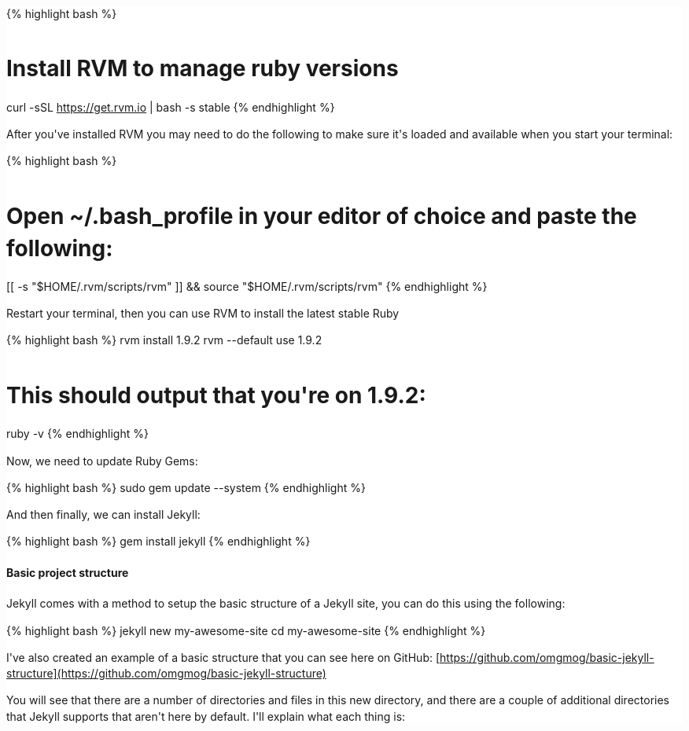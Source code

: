 {% highlight bash %}
# Install RVM to manage ruby versions
curl -sSL https://get.rvm.io | bash -s stable
{% endhighlight %}

After you've installed RVM you may need to do the following to make sure it's loaded and available when you start your terminal:

{% highlight bash %}
# Open ~/.bash_profile in your editor of choice and paste the following:
[[ -s "$HOME/.rvm/scripts/rvm" ]] && source "$HOME/.rvm/scripts/rvm"
{% endhighlight %}

Restart your terminal, then you can use RVM to install the latest stable Ruby

{% highlight bash %}
rvm install 1.9.2
rvm --default use 1.9.2
# This should output that you're on 1.9.2:
ruby -v
{% endhighlight %}

Now, we need to update Ruby Gems:

{% highlight bash %}
sudo gem update --system
{% endhighlight %}

And then finally, we can install Jekyll:

{% highlight bash %}
gem install jekyll
{% endhighlight %}

#### Basic project structure

Jekyll comes with a method to setup the basic structure of a Jekyll site, you can do this using the following:

{% highlight bash %}
jekyll new my-awesome-site
cd my-awesome-site
{% endhighlight %}

I've also created an example of a basic structure that you can see here on GitHub: [https://github.com/omgmog/basic-jekyll-structure](https://github.com/omgmog/basic-jekyll-structure)

You will see that there are a number of directories and files in this new directory, and there are a couple of additional directories that Jekyll supports that aren't here by default. I'll explain what each thing is:
